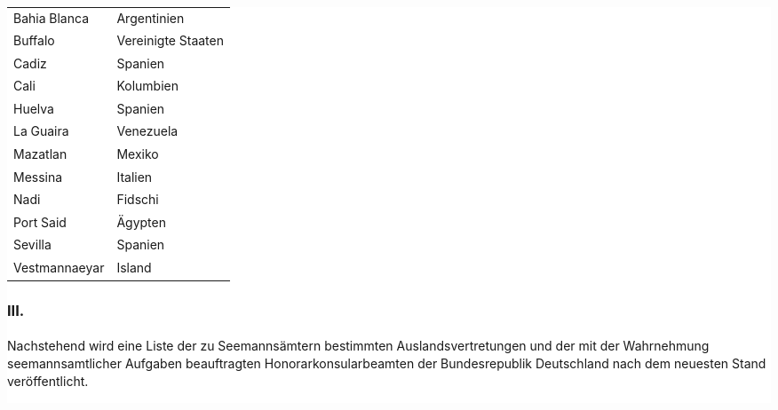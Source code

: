 |               |                    |
| :------------ | :----------------- |
| Bahia Blanca  | Argentinien        |
| Buffalo       | Vereinigte Staaten |
| Cadiz         | Spanien            |
| Cali          | Kolumbien          |
| Huelva        | Spanien            |
| La Guaira     | Venezuela          |
| Mazatlan      | Mexiko             |
| Messina       | Italien            |
| Nadi          | Fidschi            |
| Port Said     | Ägypten            |
| Sevilla       | Spanien            |
| Vestmannaeyar | Island             |

</div>

</div>

</div>

</div>

<span id="BJNR518600982BJNE000300326.html"></span>

### III.  

<div>

<div class="jnhtml">

<div>

<div class="jurAbsatz">

Nachstehend wird eine Liste der zu Seemannsämtern bestimmten
Auslandsvertretungen und der mit der Wahrnehmung seemannsamtlicher
Aufgaben beauftragten Honorarkonsularbeamten der Bundesrepublik
Deutschland nach dem neuesten Stand veröffentlicht.  

<table style="border: none;">

<colgroup>

<col width="43%">

</col>

<col width="57%">
